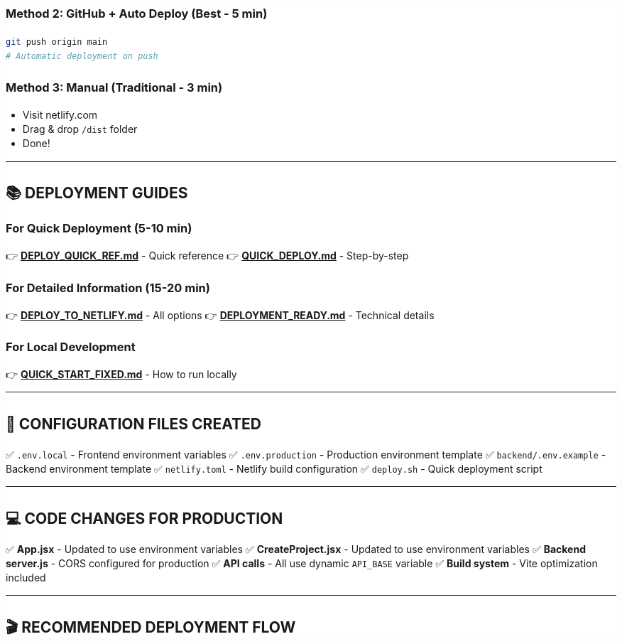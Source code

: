 ### Method 2: GitHub + Auto Deploy (Best - 5 min)
```bash
git push origin main
# Automatic deployment on push
```

### Method 3: Manual (Traditional - 3 min)
- Visit netlify.com
- Drag & drop `/dist` folder
- Done!

---

## 📚 DEPLOYMENT GUIDES

### For Quick Deployment (5-10 min)
👉 **[DEPLOY_QUICK_REF.md](./DEPLOY_QUICK_REF.md)** - Quick reference
👉 **[QUICK_DEPLOY.md](./QUICK_DEPLOY.md)** - Step-by-step

### For Detailed Information (15-20 min)
👉 **[DEPLOY_TO_NETLIFY.md](./DEPLOY_TO_NETLIFY.md)** - All options
👉 **[DEPLOYMENT_READY.md](./DEPLOYMENT_READY.md)** - Technical details

### For Local Development
👉 **[QUICK_START_FIXED.md](./QUICK_START_FIXED.md)** - How to run locally

---

## 🔧 CONFIGURATION FILES CREATED

✅ `.env.local` - Frontend environment variables
✅ `.env.production` - Production environment template
✅ `backend/.env.example` - Backend environment template
✅ `netlify.toml` - Netlify build configuration
✅ `deploy.sh` - Quick deployment script

---

## 💻 CODE CHANGES FOR PRODUCTION

✅ **App.jsx** - Updated to use environment variables
✅ **CreateProject.jsx** - Updated to use environment variables
✅ **Backend server.js** - CORS configured for production
✅ **API calls** - All use dynamic `API_BASE` variable
✅ **Build system** - Vite optimization included

---

## 🎬 RECOMMENDED DEPLOYMENT FLOW
